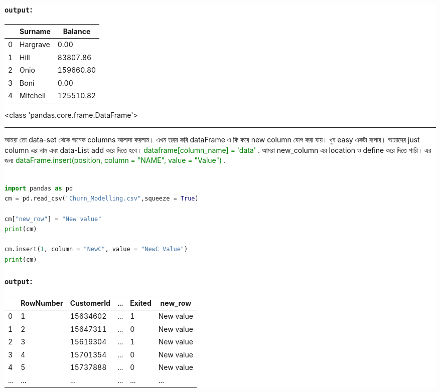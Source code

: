 
### `output`:

|  | Surname  | Balance   |
|-----------|---------|------|
| 0 | Hargrave | 0.00 |
| 1 | Hill | 83807.86 | 
| 2 | Onio | 159660.80 | 
| 3 | Boni | 0.00 |
| 4 | Mitchell | 125510.82 |
 

<class 'pandas.core.frame.DataFrame'>


---- 


আমরা তো data-set থেকে অনেক columns আলাদা করলাম। এখন তরয় করি dataFrame এ কি করে new column যোগ করা যায়। 
খুব easy একটা ব্যপার। আমাদের just column এর নাম এবং data-List add করে দিতে হবে। <font color="green"> dataframe[column_name] = 'data' </font> . আমরা new_column এর location ও define করে দিতে পারি। এর জন্য <font color="green"> dataFrame.insert(position, column = "NAME", value = "Value") </font> .


```python

import pandas as pd
cm = pd.read_csv("Churn_Modelling.csv",squeeze = True)

cm["new_row"] = "New value"
print(cm)

cm.insert(1, column = "NewC", value = "NewC Value")
print(cm)


```


### `output`:


|  | RowNumber  | CustomerId   | ... | Exited | new_row |
|-----------|---------|------|------|------|--------|
| 0 | 1 | 15634602 |... | 1 | New value |
| 1 | 2 | 15647311 |... | 0 | New value |
| 2 | 3 | 15619304 |... | 1 | New value |
| 3 | 4 | 15701354 |... | 0 | New value | 
| 4 | 5 | 15737888 |... | 0 | New value |
| ... | ... | ... | ... | ... | ... |
